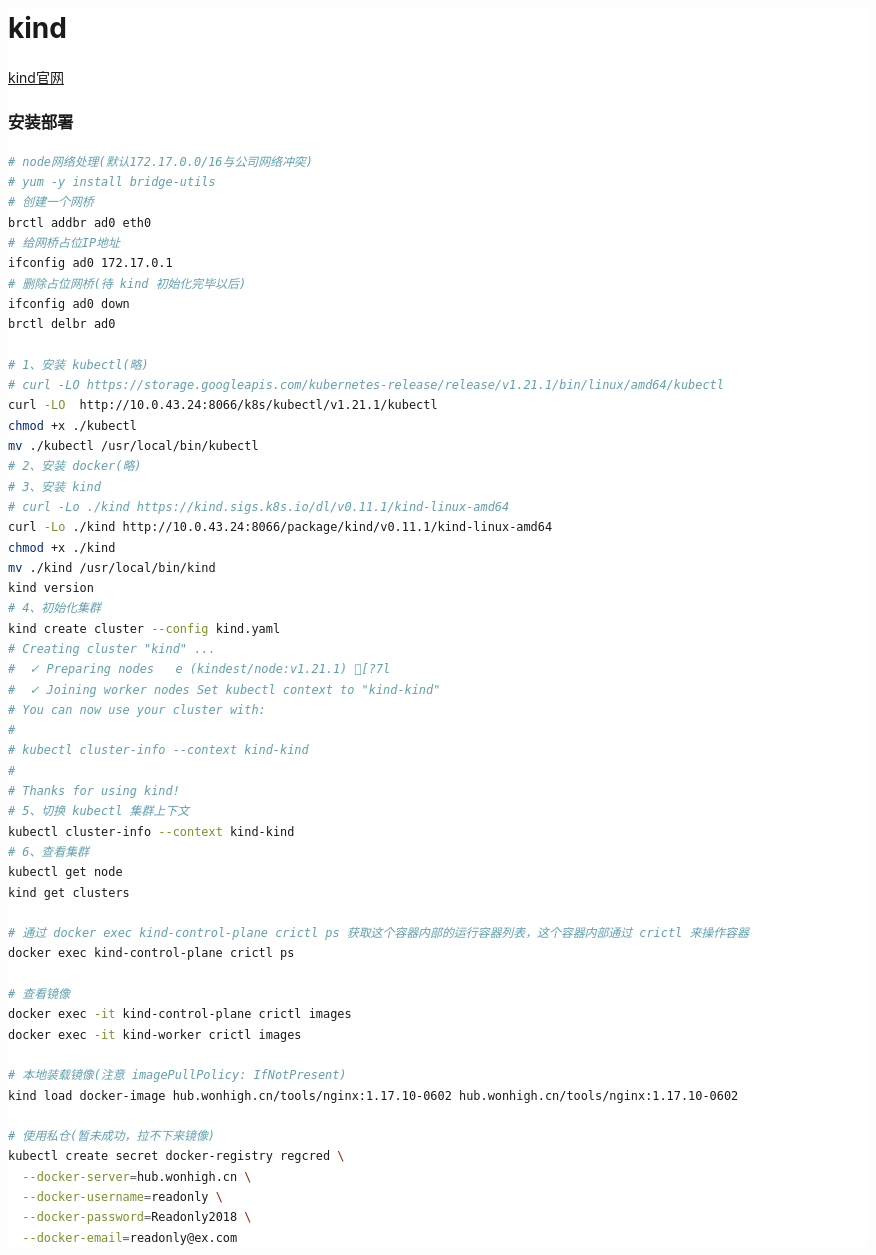 # kind

[kind官网](https://kind.sigs.k8s.io/)

### 安装部署

```sh
# node网络处理(默认172.17.0.0/16与公司网络冲突)
# yum -y install bridge-utils
# 创建一个网桥
brctl addbr ad0 eth0
# 给网桥占位IP地址
ifconfig ad0 172.17.0.1
# 删除占位网桥(待 kind 初始化完毕以后)
ifconfig ad0 down
brctl delbr ad0

# 1、安装 kubectl(略)
# curl -LO https://storage.googleapis.com/kubernetes-release/release/v1.21.1/bin/linux/amd64/kubectl
curl -LO  http://10.0.43.24:8066/k8s/kubectl/v1.21.1/kubectl
chmod +x ./kubectl
mv ./kubectl /usr/local/bin/kubectl
# 2、安装 docker(略)
# 3、安装 kind
# curl -Lo ./kind https://kind.sigs.k8s.io/dl/v0.11.1/kind-linux-amd64
curl -Lo ./kind http://10.0.43.24:8066/package/kind/v0.11.1/kind-linux-amd64
chmod +x ./kind
mv ./kind /usr/local/bin/kind
kind version
# 4、初始化集群
kind create cluster --config kind.yaml
# Creating cluster "kind" ...
#  ✓ Preparing nodes   e (kindest/node:v1.21.1) [?7l
#  ✓ Joining worker nodes Set kubectl context to "kind-kind"
# You can now use your cluster with:
# 
# kubectl cluster-info --context kind-kind
# 
# Thanks for using kind!
# 5、切换 kubectl 集群上下文
kubectl cluster-info --context kind-kind
# 6、查看集群
kubectl get node
kind get clusters

# 通过 docker exec kind-control-plane crictl ps 获取这个容器内部的运行容器列表，这个容器内部通过 crictl 来操作容器
docker exec kind-control-plane crictl ps

# 查看镜像
docker exec -it kind-control-plane crictl images
docker exec -it kind-worker crictl images

# 本地装载镜像(注意 imagePullPolicy: IfNotPresent)
kind load docker-image hub.wonhigh.cn/tools/nginx:1.17.10-0602 hub.wonhigh.cn/tools/nginx:1.17.10-0602

# 使用私仓(暂未成功，拉不下来镜像)
kubectl create secret docker-registry regcred \
  --docker-server=hub.wonhigh.cn \
  --docker-username=readonly \
  --docker-password=Readonly2018 \
  --docker-email=readonly@ex.com
```